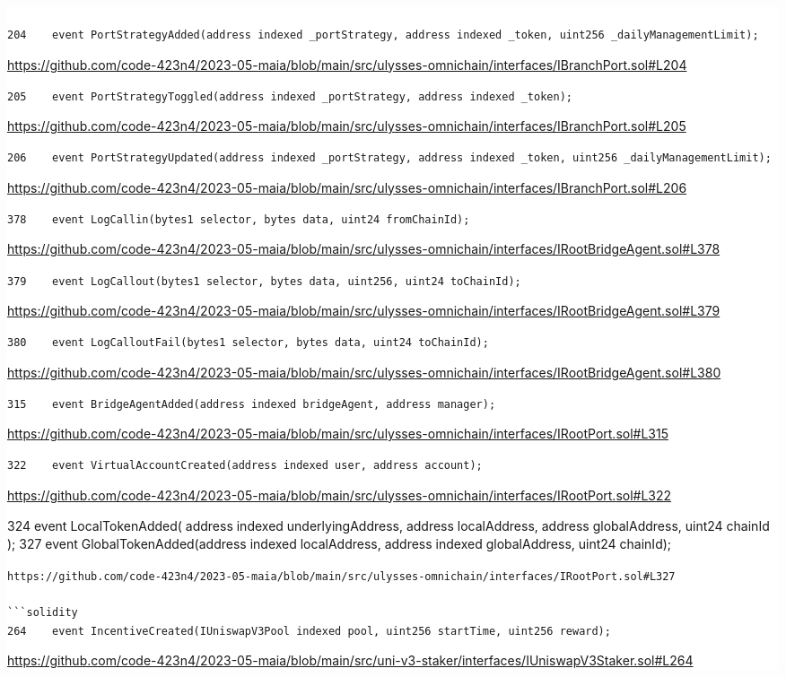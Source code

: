 ```solidity

204    event PortStrategyAdded(address indexed _portStrategy, address indexed _token, uint256 _dailyManagementLimit);
```
https://github.com/code-423n4/2023-05-maia/blob/main/src/ulysses-omnichain/interfaces/IBranchPort.sol#L204

```solidity
205    event PortStrategyToggled(address indexed _portStrategy, address indexed _token);
```
https://github.com/code-423n4/2023-05-maia/blob/main/src/ulysses-omnichain/interfaces/IBranchPort.sol#L205


```solidity
206    event PortStrategyUpdated(address indexed _portStrategy, address indexed _token, uint256 _dailyManagementLimit);
```
https://github.com/code-423n4/2023-05-maia/blob/main/src/ulysses-omnichain/interfaces/IBranchPort.sol#L206

```solidity
378    event LogCallin(bytes1 selector, bytes data, uint24 fromChainId);
```
https://github.com/code-423n4/2023-05-maia/blob/main/src/ulysses-omnichain/interfaces/IRootBridgeAgent.sol#L378

```solidity
379    event LogCallout(bytes1 selector, bytes data, uint256, uint24 toChainId);
```
https://github.com/code-423n4/2023-05-maia/blob/main/src/ulysses-omnichain/interfaces/IRootBridgeAgent.sol#L379


```solidity
380    event LogCalloutFail(bytes1 selector, bytes data, uint24 toChainId);
```
https://github.com/code-423n4/2023-05-maia/blob/main/src/ulysses-omnichain/interfaces/IRootBridgeAgent.sol#L380

```solidity
315    event BridgeAgentAdded(address indexed bridgeAgent, address manager);
```
https://github.com/code-423n4/2023-05-maia/blob/main/src/ulysses-omnichain/interfaces/IRootPort.sol#L315

```solidity
322    event VirtualAccountCreated(address indexed user, address account);
```
https://github.com/code-423n4/2023-05-maia/blob/main/src/ulysses-omnichain/interfaces/IRootPort.sol#L322

324    event LocalTokenAdded(
        address indexed underlyingAddress, address localAddress, address globalAddress, uint24 chainId
    );
327    event GlobalTokenAdded(address indexed localAddress, address indexed globalAddress, uint24 chainId);    
```
https://github.com/code-423n4/2023-05-maia/blob/main/src/ulysses-omnichain/interfaces/IRootPort.sol#L327

```solidity
264    event IncentiveCreated(IUniswapV3Pool indexed pool, uint256 startTime, uint256 reward);
```
https://github.com/code-423n4/2023-05-maia/blob/main/src/uni-v3-staker/interfaces/IUniswapV3Staker.sol#L264
